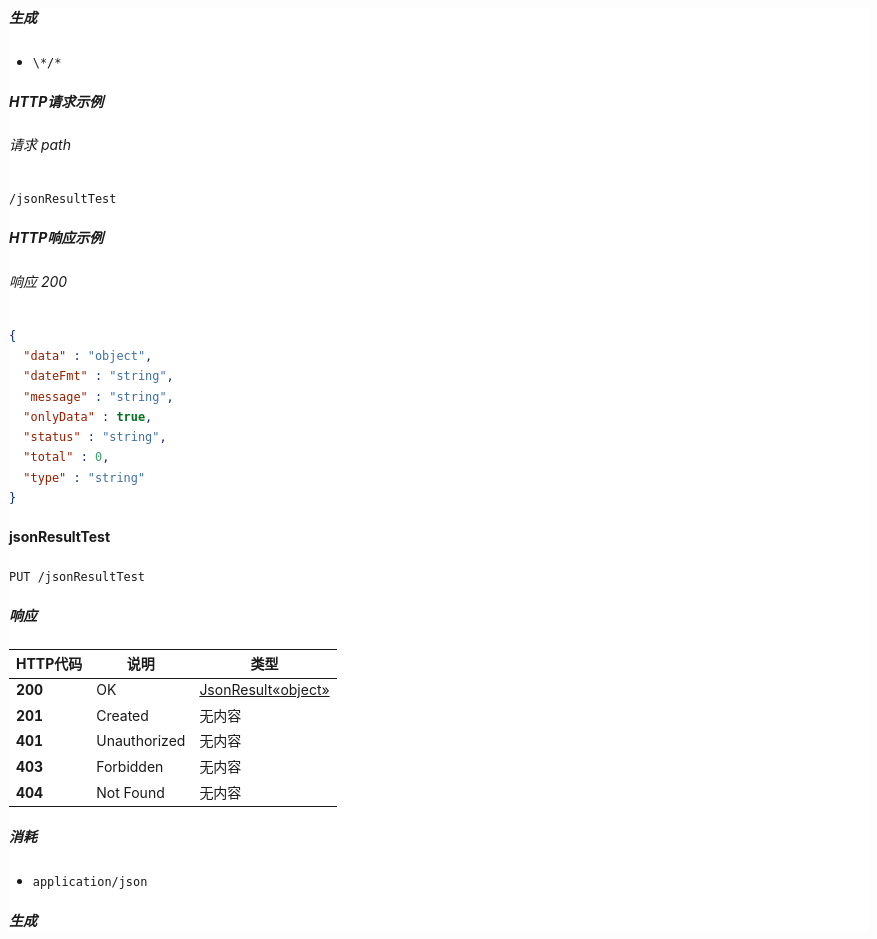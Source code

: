 
##### 生成

* `\*/*`


##### HTTP请求示例

###### 请求 path
```
/jsonResultTest
```


##### HTTP响应示例

###### 响应 200
```json
{
  "data" : "object",
  "dateFmt" : "string",
  "message" : "string",
  "onlyData" : true,
  "status" : "string",
  "total" : 0,
  "type" : "string"
}
```


<a name="jsonresulttestusingput"></a>
#### jsonResultTest
```
PUT /jsonResultTest
```


##### 响应

|HTTP代码|说明|类型|
|---|---|---|
|**200**|OK|[JsonResult«object»](#3625c36a8ea9cf7285b4f7df3f9f33df)|
|**201**|Created|无内容|
|**401**|Unauthorized|无内容|
|**403**|Forbidden|无内容|
|**404**|Not Found|无内容|


##### 消耗

* `application/json`


##### 生成
